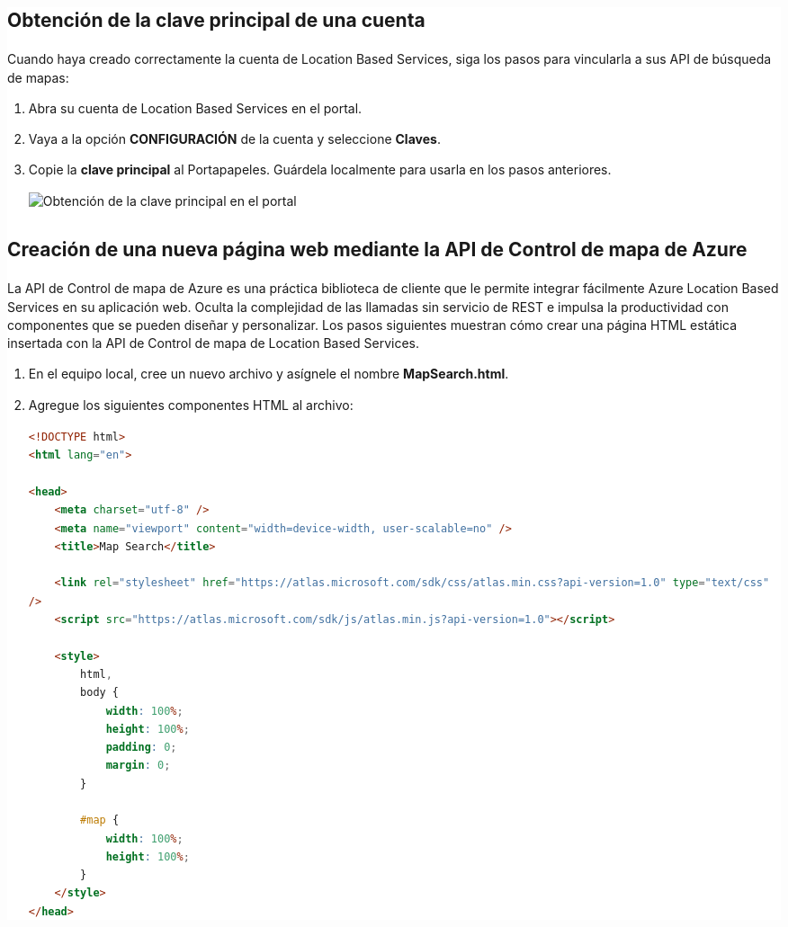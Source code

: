 
<a id="getkey"></a>

## <a name="get-the-primary-key-for-your-account"></a>Obtención de la clave principal de una cuenta

Cuando haya creado correctamente la cuenta de Location Based Services, siga los pasos para vincularla a sus API de búsqueda de mapas:

1. Abra su cuenta de Location Based Services en el portal.
2. Vaya a la opción **CONFIGURACIÓN** de la cuenta y seleccione **Claves**.
3. Copie la **clave principal** al Portapapeles. Guárdela localmente para usarla en los pasos anteriores. 

    ![Obtención de la clave principal en el portal](./media/tutorial-search-location/lbs-get-key.png)


<a id="createmap"></a>

## <a name="create-new-web-page-using-azure-map-control-api"></a>Creación de una nueva página web mediante la API de Control de mapa de Azure
La API de Control de mapa de Azure es una práctica biblioteca de cliente que le permite integrar fácilmente Azure Location Based Services en su aplicación web. Oculta la complejidad de las llamadas sin servicio de REST e impulsa la productividad con componentes que se pueden diseñar y personalizar. Los pasos siguientes muestran cómo crear una página HTML estática insertada con la API de Control de mapa de Location Based Services. 

1. En el equipo local, cree un nuevo archivo y asígnele el nombre **MapSearch.html**. 
2. Agregue los siguientes componentes HTML al archivo:

    ```HTML
    <!DOCTYPE html>
    <html lang="en">

    <head>
        <meta charset="utf-8" />
        <meta name="viewport" content="width=device-width, user-scalable=no" />
        <title>Map Search</title>

        <link rel="stylesheet" href="https://atlas.microsoft.com/sdk/css/atlas.min.css?api-version=1.0" type="text/css" />
        <script src="https://atlas.microsoft.com/sdk/js/atlas.min.js?api-version=1.0"></script>

        <style>
            html,
            body {
                width: 100%;
                height: 100%;
                padding: 0;
                margin: 0;
            }

            #map {
                width: 100%;
                height: 100%;
            }
        </style>
    </head>
